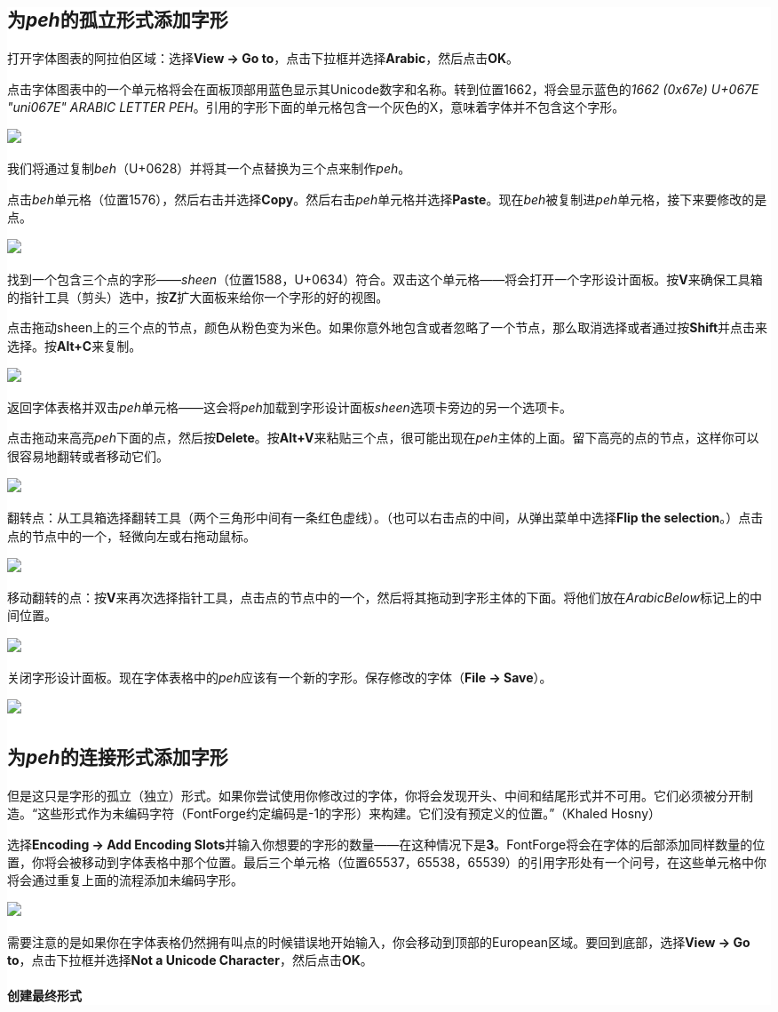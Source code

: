## 为*peh*的孤立形式添加字形

打开字体图表的阿拉伯区域：选择**View -> Go to**，点击下拉框并选择**Arabic**，然后点击**OK**。

点击字体图表中的一个单元格将会在面板顶部用蓝色显示其Unicode数字和名称。转到位置1662，将会显示蓝色的*1662 (0x67e) U+067E "uni067E" ARABIC LETTER PEH*。引用的字形下面的单元格包含一个灰色的X，意味着字体并不包含这个字形。

<img src="../en-US/images/peh_blank.png" />

我们将通过复制*beh*（U+0628）并将其一个点替换为三个点来制作*peh*。

点击*beh*单元格（位置1576），然后右击并选择**Copy**。然后右击*peh*单元格并选择**Paste**。现在*beh*被复制进*peh*单元格，接下来要修改的是点。

<img src="../en-US/images/peh_with_beh.png" />

找到一个包含三个点的字形&mdash;&mdash;*sheen*（位置1588，U+0634）符合。双击这个单元格&mdash;&mdash;将会打开一个字形设计面板。按**V**来确保工具箱的指针工具（剪头）选中，按**Z**扩大面板来给你一个字形的好的视图。

点击拖动sheen上的三个点的节点，颜色从粉色变为米色。如果你意外地包含或者忽略了一个节点，那么取消选择或者通过按**Shift**并点击来选择。按**Alt+C**来复制。

<img src="../en-US/images/sheen_dots.png" />

返回字体表格并双击*peh*单元格&mdash;&mdash;这会将*peh*加载到字形设计面板*sheen*选项卡旁边的另一个选项卡。

点击拖动来高亮*peh*下面的点，然后按**Delete**。按**Alt+V**来粘贴三个点，很可能出现在*peh*主体的上面。留下高亮的点的节点，这样你可以很容易地翻转或者移动它们。

<img src="../en-US/images/peh_dots1.png" />

翻转点：从工具箱选择翻转工具（两个三角形中间有一条红色虚线）。（也可以右击点的中间，从弹出菜单中选择**Flip the selection**。）点击点的节点中的一个，轻微向左或右拖动鼠标。

<img src="../en-US/images/peh_dots2.png" />

移动翻转的点：按**V**来再次选择指针工具，点击点的节点中的一个，然后将其拖动到字形主体的下面。将他们放在*ArabicBelow*标记上的中间位置。

<img src="../en-US/images/peh_dots3.png" />

关闭字形设计面板。现在字体表格中的*peh*应该有一个新的字形。保存修改的字体（**File -> Save**）。

<img src="../en-US/images/peh_new.png" />

## 为*peh*的连接形式添加字形

但是这只是字形的孤立（独立）形式。如果你尝试使用你修改过的字体，你将会发现开头、中间和结尾形式并不可用。它们必须被分开制造。“这些形式作为未编码字符（FontForge约定编码是-1的字形）来构建。它们没有预定义的位置。”（Khaled Hosny）

选择**Encoding -> Add Encoding Slots**并输入你想要的字形的数量&mdash;&mdash;在这种情况下是**3**。FontForge将会在字体的后部添加同样数量的位置，你将会被移动到字体表格中那个位置。最后三个单元格（位置65537，65538，65539）的引用字形处有一个问号，在这些单元格中你将会通过重复上面的流程添加未编码字形。

<img src="../en-US/images/peh_slots.png" />

需要注意的是如果你在字体表格仍然拥有叫点的时候错误地开始输入，你会移动到顶部的European区域。要回到底部，选择**View -> Go to**，点击下拉框并选择**Not a Unicode Character**，然后点击**OK**。

#### 创建最终形式
